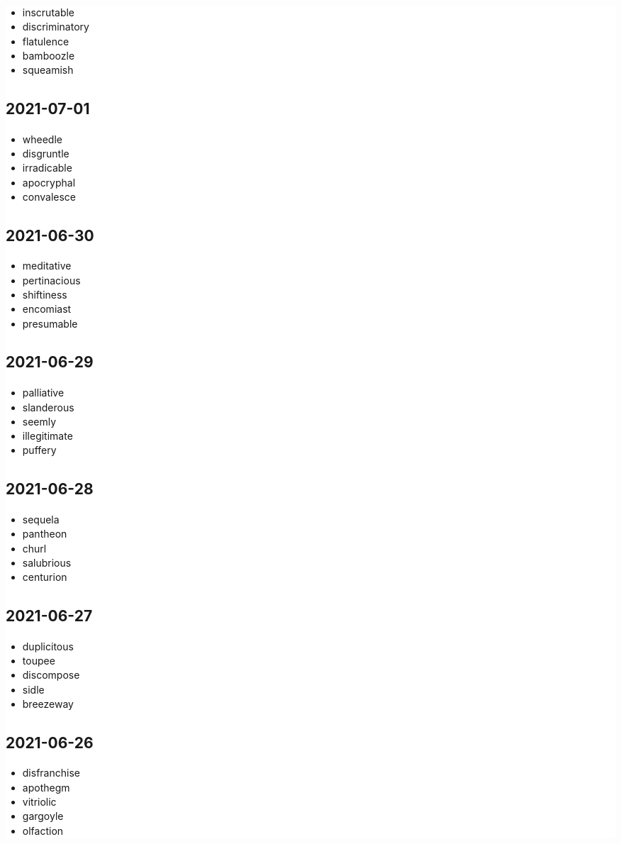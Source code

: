 - inscrutable
- discriminatory
- flatulence
- bamboozle
- squeamish

## 2021-07-01

- wheedle
- disgruntle
- irradicable
- apocryphal
- convalesce

## 2021-06-30

- meditative
- pertinacious
- shiftiness
- encomiast
- presumable

## 2021-06-29

- palliative
- slanderous
- seemly
- illegitimate
- puffery

## 2021-06-28

- sequela
- pantheon
- churl
- salubrious
- centurion

## 2021-06-27

- duplicitous
- toupee
- discompose
- sidle
- breezeway

## 2021-06-26

- disfranchise
- apothegm
- vitriolic
- gargoyle
- olfaction
